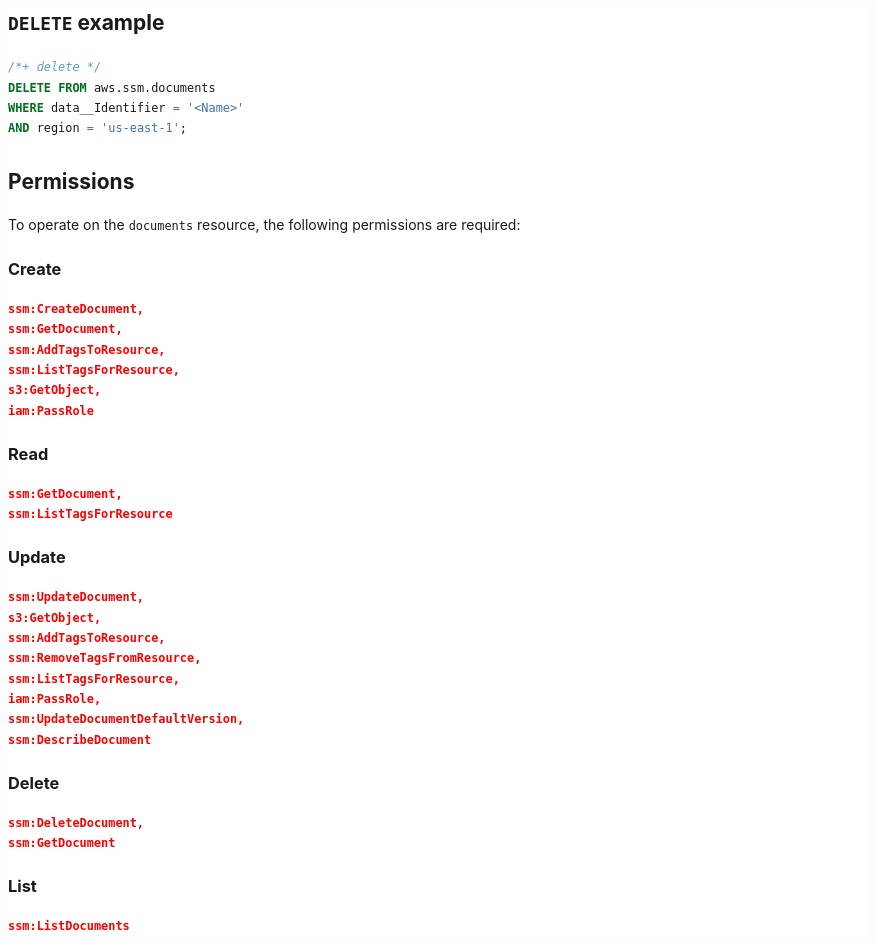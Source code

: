## `DELETE` example

```sql
/*+ delete */
DELETE FROM aws.ssm.documents
WHERE data__Identifier = '<Name>'
AND region = 'us-east-1';
```

## Permissions

To operate on the <code>documents</code> resource, the following permissions are required:

### Create
```json
ssm:CreateDocument,
ssm:GetDocument,
ssm:AddTagsToResource,
ssm:ListTagsForResource,
s3:GetObject,
iam:PassRole
```

### Read
```json
ssm:GetDocument,
ssm:ListTagsForResource
```

### Update
```json
ssm:UpdateDocument,
s3:GetObject,
ssm:AddTagsToResource,
ssm:RemoveTagsFromResource,
ssm:ListTagsForResource,
iam:PassRole,
ssm:UpdateDocumentDefaultVersion,
ssm:DescribeDocument
```

### Delete
```json
ssm:DeleteDocument,
ssm:GetDocument
```

### List
```json
ssm:ListDocuments
```
